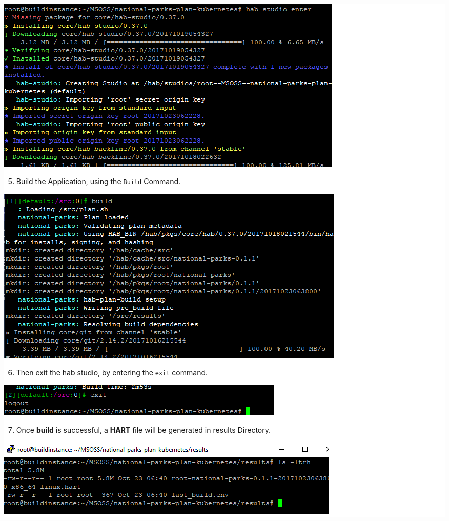 ![alt text](/application-workloads/jenkins/devopstools-jenkins-chefhabitat-kubernetes/images/38.png)

5. Build the Application, using the `Build` Command.

![alt text](/application-workloads/jenkins/devopstools-jenkins-chefhabitat-kubernetes/images/39.png)

6. Then exit the hab studio, by entering the `exit` command.

![alt text](/application-workloads/jenkins/devopstools-jenkins-chefhabitat-kubernetes/images/40.png)

7. Once **build** is successful, a **HART** file will be generated in results Directory.

![alt text](/application-workloads/jenkins/devopstools-jenkins-chefhabitat-kubernetes/images/41.png)
